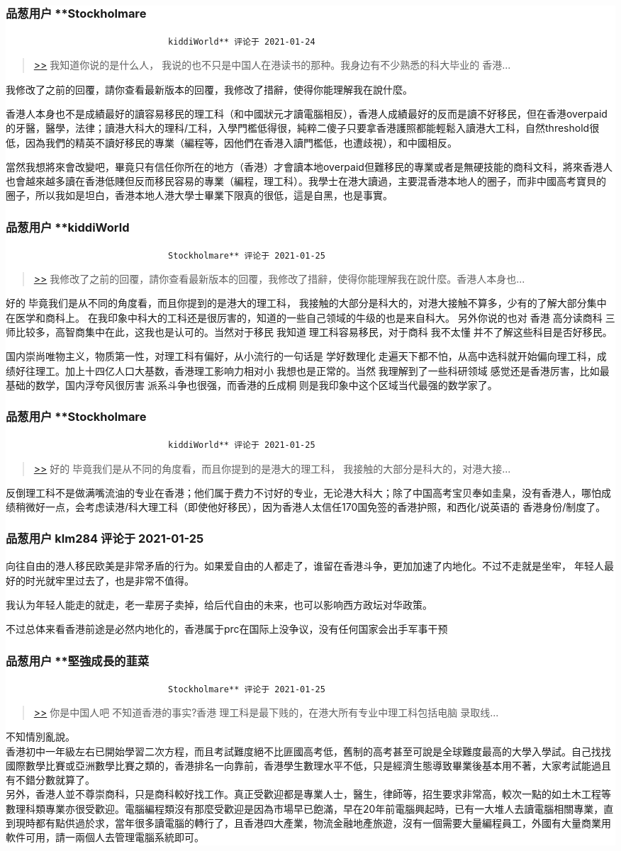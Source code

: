             
### 品葱用户 **Stockholmare				
									kiddiWorld** 评论于 2021-01-24
        
> [\>>]( "/article/item_id-589809#") 我知道你说的是什么人， 我说的也不只是中国人在港读书的那种。我身边有不少熟悉的科大毕业的 香港...

  
  
我修改了之前的回覆，請你查看最新版本的回覆，我修改了措辭，使得你能理解我在說什麼。  
  
香港人本身也不是成績最好的讀容易移民的理工科（和中國狀元才讀電腦相反），香港人成績最好的反而是讀不好移民，但在香港overpaid的牙醫，醫學，法律；讀港大科大的理科/工科，入學門檻低得很，純粹二傻子只要拿香港護照都能輕鬆入讀港大工科，自然threshold很低，因為我們的精英不讀好移民的專業（編程等，因他們在香港入讀門檻低，也遭歧視），和中國相反。  
  
當然我想將來會改變吧，畢竟只有信任你所在的地方（香港）才會讀本地overpaid但難移民的專業或者是無硬技能的商科文科，將來香港人也會越來越多讀在香港低賤但反而移民容易的專業（編程，理工科）。我學士在港大讀過，主要混香港本地人的圈子，而非中國高考寶貝的圈子，所以我如是坦白，香港本地人港大學士畢業下限真的很低，這是自黑，也是事實。
        


            
### 品葱用户 **kiddiWorld				
									Stockholmare** 评论于 2021-01-25
        
> [\>>]( "/article/item_id-589816#") 我修改了之前的回覆，請你查看最新版本的回覆，我修改了措辭，使得你能理解我在說什麼。香港人本身也...

好的 毕竟我们是从不同的角度看，而且你提到的是港大的理工科， 我接触的大部分是科大的，对港大接触不算多，少有的了解大部分集中在医学和商科上。 在我印象中科大的工科还是很厉害的，知道的一些自己领域的牛级的也是来自科大。 另外你说的也对 香港 高分读商科 三师比较多，高智商集中在此，这我也是认可的。当然对于移民 我知道 理工科容易移民，对于商科 我不太懂 并不了解这些科目是否好移民。  
  
国内崇尚唯物主义，物质第一性，对理工科有偏好，从小流行的一句话是 学好数理化 走遍天下都不怕，从高中选科就开始偏向理工科，成绩好往理工。加上十四亿人口大基数，香港理工影响力相对小 我想也是正常的。当然 我理解到了一些科研领域 感觉还是香港厉害，比如最基础的数学，国内浮夸风很厉害 派系斗争也很强，而香港的丘成桐 则是我印象中这个区域当代最强的数学家了。
        


            
### 品葱用户 **Stockholmare				
									kiddiWorld** 评论于 2021-01-25
        
> [\>>]( "/article/item_id-589819#") 好的 毕竟我们是从不同的角度看，而且你提到的是港大的理工科， 我接触的大部分是科大的，对港大接...

  
反倒理工科不是做满嘴流油的专业在香港；他们属于费力不讨好的专业，无论港大科大；除了中国高考宝贝奉如圭臬，没有香港人，哪怕成绩稍微好一点，会考虑读港/科大理工科（即使他好移民），因为香港人太信任170国免签的香港护照，和西化/说英语的 香港身份/制度了。
        


            
### 品葱用户 **klm284** 评论于 2021-01-25
        
向往自由的港人移民欧美是非常矛盾的行为。如果爱自由的人都走了，谁留在香港斗争，更加加速了内地化。不过不走就是坐牢， 年轻人最好的时光就牢里过去了，也是非常不值得。  
  
我认为年轻人能走的就走，老一辈房子卖掉，给后代自由的未来，也可以影响西方政坛对华政策。  
  
不过总体来看香港前途是必然内地化的，香港属于prc在国际上没争议，没有任何国家会出手军事干预
        


            
### 品葱用户 **堅強成長的韮菜				
									Stockholmare** 评论于 2021-01-25
        
> [\>>]( "/article/item_id-589753#") 你是中国人吧 不知道香港的事实?香港 理工科是最下贱的，在港大所有专业中理工科包括电脑 录取线...

  
不知情別亂說。  
香港初中一年級左右已開始學習二次方程，而且考試難度絕不比匪國高考低，舊制的高考甚至可說是全球難度最高的大學入學試。自己找找國際數學比賽或亞洲數學比賽之類的，香港排名一向靠前，香港學生數理水平不低，只是經濟生態導致畢業後基本用不著，大家考試能過且有不錯分數就算了。  
另外，香港人並不尊崇商科，只是商科較好找工作。真正受歡迎都是專業人士，醫生，律師等，招生要求非常高，較次一點的如土木工程等數理科類專業亦很受歡迎。電腦編程類沒有那麼受歡迎是因為市場早已飽滿，早在20年前電腦興起時，已有一大堆人去讀電腦相關專業，直到現時都有點供過於求，當年很多讀電腦的轉行了，且香港四大產業，物流金融地產旅遊，沒有一個需要大量編程員工，外國有大量商業用軟件可用，請一兩個人去管理電腦系統即可。
        